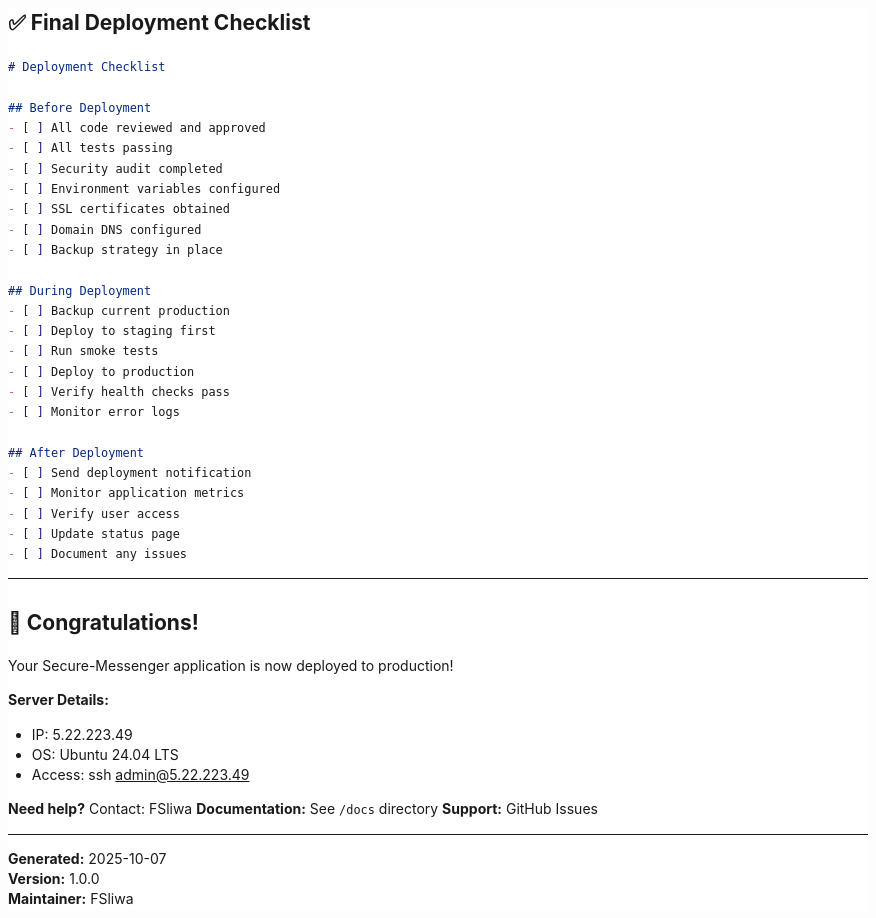 
## ✅ Final Deployment Checklist

```markdown
# Deployment Checklist

## Before Deployment
- [ ] All code reviewed and approved
- [ ] All tests passing
- [ ] Security audit completed
- [ ] Environment variables configured
- [ ] SSL certificates obtained
- [ ] Domain DNS configured
- [ ] Backup strategy in place

## During Deployment
- [ ] Backup current production
- [ ] Deploy to staging first
- [ ] Run smoke tests
- [ ] Deploy to production
- [ ] Verify health checks pass
- [ ] Monitor error logs

## After Deployment
- [ ] Send deployment notification
- [ ] Monitor application metrics
- [ ] Verify user access
- [ ] Update status page
- [ ] Document any issues
```

---

## 🎉 Congratulations!

Your Secure-Messenger application is now deployed to production!

**Server Details:**
- IP: 5.22.223.49
- OS: Ubuntu 24.04 LTS
- Access: ssh admin@5.22.223.49

**Need help?** Contact: FSliwa
**Documentation:** See `/docs` directory
**Support:** GitHub Issues

---

**Generated:** 2025-10-07  
**Version:** 1.0.0  
**Maintainer:** FSliwa
